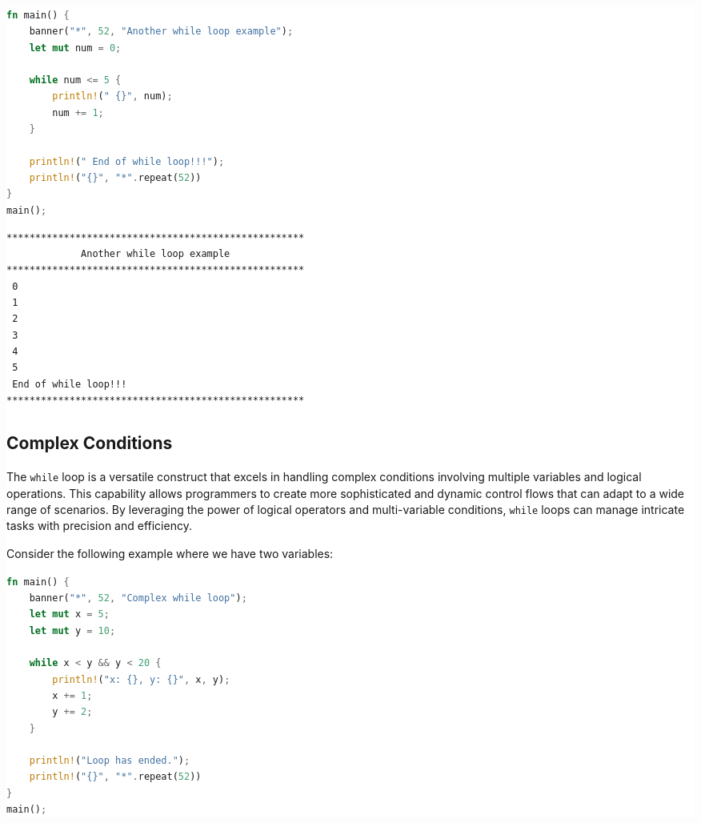 
```Rust
fn main() {
    banner("*", 52, "Another while loop example");
    let mut num = 0;

    while num <= 5 {
        println!(" {}", num);
        num += 1;
    }

    println!(" End of while loop!!!");
    println!("{}", "*".repeat(52))
}
main();
```

    
    ****************************************************
                 Another while loop example             
    ****************************************************
     0
     1
     2
     3
     4
     5
     End of while loop!!!
    ****************************************************


## Complex Conditions

The `while` loop is a versatile construct that excels in handling complex conditions involving multiple variables and logical operations. This capability allows programmers to create more sophisticated and dynamic control flows that can adapt to a wide range of scenarios. By leveraging the power of logical operators and multi-variable conditions, `while` loops can manage intricate tasks with precision and efficiency.

Consider the following example where we have two variables:


```Rust
fn main() {
    banner("*", 52, "Complex while loop");
    let mut x = 5;
    let mut y = 10;

    while x < y && y < 20 {
        println!("x: {}, y: {}", x, y);
        x += 1;
        y += 2;
    }

    println!("Loop has ended.");
    println!("{}", "*".repeat(52))
}
main();
```
